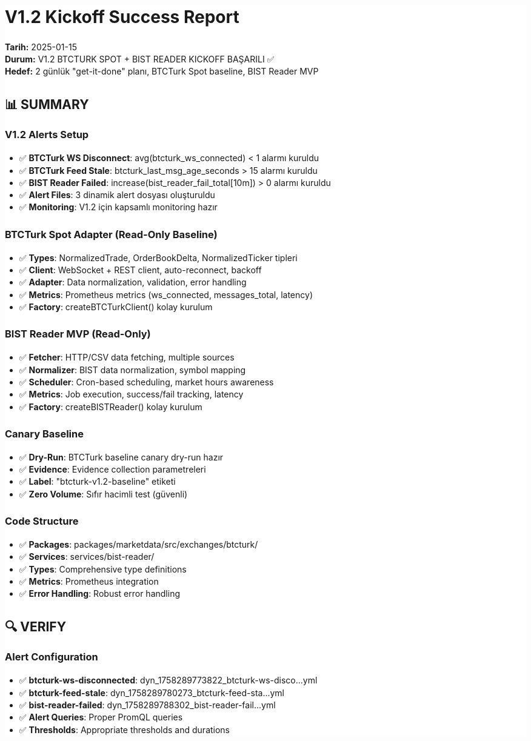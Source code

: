 # V1.2 Kickoff Success Report

**Tarih:** 2025-01-15  
**Durum:** V1.2 BTCTURK SPOT + BIST READER KICKOFF BAŞARILI ✅  
**Hedef:** 2 günlük "get-it-done" planı, BTCTurk Spot baseline, BIST Reader MVP

## 📊 SUMMARY

### V1.2 Alerts Setup
- ✅ **BTCTurk WS Disconnect**: avg(btcturk_ws_connected) < 1 alarmı kuruldu
- ✅ **BTCTurk Feed Stale**: btcturk_last_msg_age_seconds > 15 alarmı kuruldu
- ✅ **BIST Reader Failed**: increase(bist_reader_fail_total[10m]) > 0 alarmı kuruldu
- ✅ **Alert Files**: 3 dinamik alert dosyası oluşturuldu
- ✅ **Monitoring**: V1.2 için kapsamlı monitoring hazır

### BTCTurk Spot Adapter (Read-Only Baseline)
- ✅ **Types**: NormalizedTrade, OrderBookDelta, NormalizedTicker tipleri
- ✅ **Client**: WebSocket + REST client, auto-reconnect, backoff
- ✅ **Adapter**: Data normalization, validation, error handling
- ✅ **Metrics**: Prometheus metrics (ws_connected, messages_total, latency)
- ✅ **Factory**: createBTCTurkClient() kolay kurulum

### BIST Reader MVP (Read-Only)
- ✅ **Fetcher**: HTTP/CSV data fetching, multiple sources
- ✅ **Normalizer**: BIST data normalization, symbol mapping
- ✅ **Scheduler**: Cron-based scheduling, market hours awareness
- ✅ **Metrics**: Job execution, success/fail tracking, latency
- ✅ **Factory**: createBISTReader() kolay kurulum

### Canary Baseline
- ✅ **Dry-Run**: BTCTurk baseline canary dry-run hazır
- ✅ **Evidence**: Evidence collection parametreleri
- ✅ **Label**: "btcturk-v1.2-baseline" etiketi
- ✅ **Zero Volume**: Sıfır hacimli test (güvenli)

### Code Structure
- ✅ **Packages**: packages/marketdata/src/exchanges/btcturk/
- ✅ **Services**: services/bist-reader/
- ✅ **Types**: Comprehensive type definitions
- ✅ **Metrics**: Prometheus integration
- ✅ **Error Handling**: Robust error handling

## 🔍 VERIFY

### Alert Configuration
- ✅ **btcturk-ws-disconnected**: dyn_1758289773822_btcturk-ws-disco...yml
- ✅ **btcturk-feed-stale**: dyn_1758289780273_btcturk-feed-sta...yml
- ✅ **bist-reader-failed**: dyn_1758289788302_bist-reader-fail...yml
- ✅ **Alert Queries**: Proper PromQL queries
- ✅ **Thresholds**: Appropriate thresholds and durations
